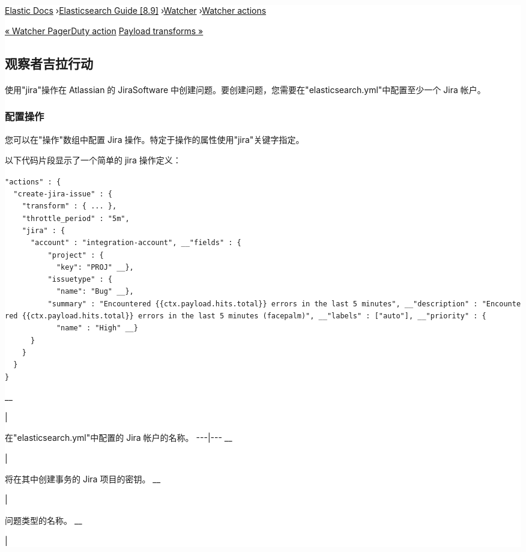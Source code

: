 

[Elastic Docs](/guide/) ›[Elasticsearch Guide [8.9]](index.md)
›[Watcher](xpack-alerting.md) ›[Watcher actions](actions.md)

[« Watcher PagerDuty action](actions-pagerduty.md) [Payload transforms
»](transform.md)

## 观察者吉拉行动

使用"jira"操作在 Atlassian 的 JiraSoftware 中创建问题。要创建问题，您需要在"elasticsearch.yml"中配置至少一个 Jira 帐户。

### 配置操作

您可以在"操作"数组中配置 Jira 操作。特定于操作的属性使用"jira"关键字指定。

以下代码片段显示了一个简单的 jira 操作定义：

    
    
    "actions" : {
      "create-jira-issue" : {
        "transform" : { ... },
        "throttle_period" : "5m",
        "jira" : {
          "account" : "integration-account", __"fields" : {
              "project" : {
                "key": "PROJ" __},
              "issuetype" : {
                "name": "Bug" __},
              "summary" : "Encountered {{ctx.payload.hits.total}} errors in the last 5 minutes", __"description" : "Encountered {{ctx.payload.hits.total}} errors in the last 5 minutes (facepalm)", __"labels" : ["auto"], __"priority" : {
                "name" : "High" __}
          }
        }
      }
    }

__

|

在"elasticsearch.yml"中配置的 Jira 帐户的名称。   ---|---    __

|

将在其中创建事务的 Jira 项目的密钥。   __

|

问题类型的名称。   __

|
